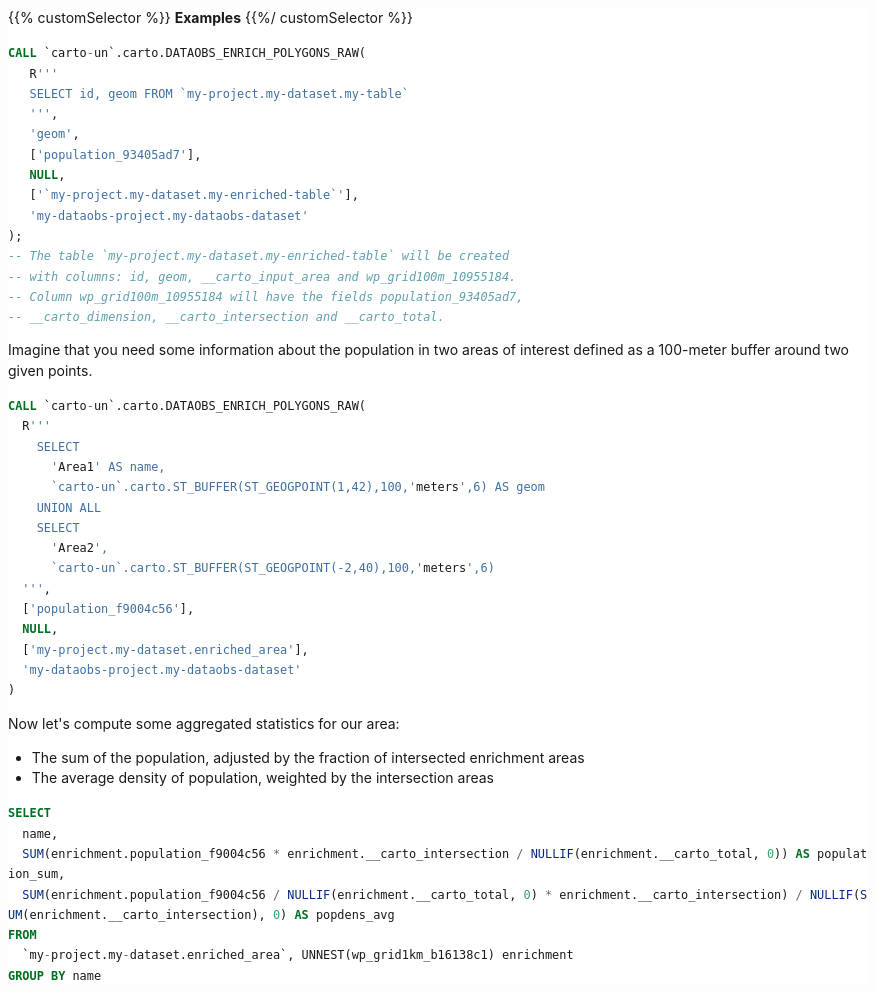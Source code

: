 {{% customSelector %}}
**Examples**
{{%/ customSelector %}}

```sql
CALL `carto-un`.carto.DATAOBS_ENRICH_POLYGONS_RAW(
   R'''
   SELECT id, geom FROM `my-project.my-dataset.my-table`
   ''',
   'geom',
   ['population_93405ad7'],
   NULL,
   ['`my-project.my-dataset.my-enriched-table`'],
   'my-dataobs-project.my-dataobs-dataset'
);
-- The table `my-project.my-dataset.my-enriched-table` will be created
-- with columns: id, geom, __carto_input_area and wp_grid100m_10955184.
-- Column wp_grid100m_10955184 will have the fields population_93405ad7,
-- __carto_dimension, __carto_intersection and __carto_total.
```

Imagine that you need some information about the population in two areas of interest defined as a 100-meter buffer around two given points.

```sql
CALL `carto-un`.carto.DATAOBS_ENRICH_POLYGONS_RAW(
  R'''
    SELECT
      'Area1' AS name,
      `carto-un`.carto.ST_BUFFER(ST_GEOGPOINT(1,42),100,'meters',6) AS geom
    UNION ALL
    SELECT
      'Area2',
      `carto-un`.carto.ST_BUFFER(ST_GEOGPOINT(-2,40),100,'meters',6)
  ''',
  ['population_f9004c56'],
  NULL,
  ['my-project.my-dataset.enriched_area'],
  'my-dataobs-project.my-dataobs-dataset'
)
```

Now let's compute some aggregated statistics for our area:

* The sum of the population, adjusted by the fraction of intersected enrichment areas
* The average density of population, weighted by the intersection areas

```sql
SELECT
  name,
  SUM(enrichment.population_f9004c56 * enrichment.__carto_intersection / NULLIF(enrichment.__carto_total, 0)) AS population_sum,
  SUM(enrichment.population_f9004c56 / NULLIF(enrichment.__carto_total, 0) * enrichment.__carto_intersection) / NULLIF(SUM(enrichment.__carto_intersection), 0) AS popdens_avg
FROM
  `my-project.my-dataset.enriched_area`, UNNEST(wp_grid1km_b16138c1) enrichment
GROUP BY name
```

